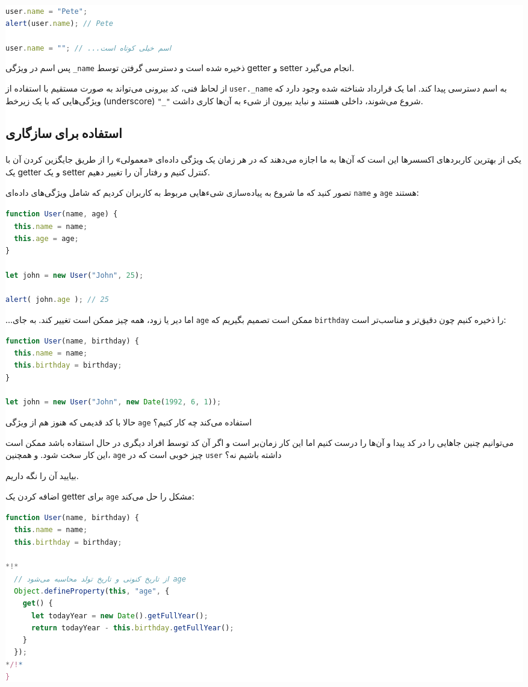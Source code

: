 ```js run
user.name = "Pete";
alert(user.name); // Pete

user.name = ""; // ...اسم خیلی کوتاه است
```

پس اسم در ویژگی `_name` ذخیره شده است و دسترسی گرفتن توسط getter و setter انجام می‌گیرد.

از لحاظ فنی، کد بیرونی می‌تواند به صورت مستقیم با استفاده از `user._name` به اسم دسترسی پیدا کند. اما یک قرارداد شناخته شده وجود دارد که ویژگی‌هایی که با یک زیرخط (underscore) `"_"` شروع می‌شوند، داخلی هستند و نباید بیرون از شیء به آن‌ها کاری داشت.


## استفاده برای سازگاری

یکی از بهترین کاربردهای اکسسرها این است که آن‌ها به ما اجازه می‌دهند که در هر زمان یک ویژگی داده‌ای «معمولی» را از طریق جایگزین کردن آن با یک getter و یک setter کنترل کنیم و رفتار آن را تغییر دهیم.

تصور کنید که ما شروع به پیاده‌سازی شیءهایی مربوط به کاربران کردیم که شامل ویژگی‌های داده‌ای `name` و `age` هستند:

```js
function User(name, age) {
  this.name = name;
  this.age = age;
}

let john = new User("John", 25);

alert( john.age ); // 25
```

...اما دیر یا زود، همه چیز ممکن است تغییر کند. به جای `age` ممکن است تصمیم بگیریم که `birthday` را ذخیره کنیم چون دقیق‌تر و مناسب‌تر است:

```js
function User(name, birthday) {
  this.name = name;
  this.birthday = birthday;
}

let john = new User("John", new Date(1992, 6, 1));
```

حالا با کد قدیمی که هنوز هم از ویژگی `age` استفاده می‌کند چه کار کنیم؟

می‌توانیم چنین جاهایی را در کد پیدا و آن‌ها را درست کنیم اما این کار زمان‌بر است و اگر آن کد توسط افراد دیگری در حال استفاده باشد ممکن است این کار سخت شود. و همچنین، `age` چیز خوبی است که در `user` داشته باشیم نه؟

بیایید آن را نگه داریم.

اضافه کردن یک getter برای `age` مشکل را حل می‌کند:

```js run no-beautify
function User(name, birthday) {
  this.name = name;
  this.birthday = birthday;

*!*
  // از تاریخ کنونی و تاریخ تولد محاسبه می‌شود age
  Object.defineProperty(this, "age", {
    get() {
      let todayYear = new Date().getFullYear();
      return todayYear - this.birthday.getFullYear();
    }
  });
*/!*
}
```